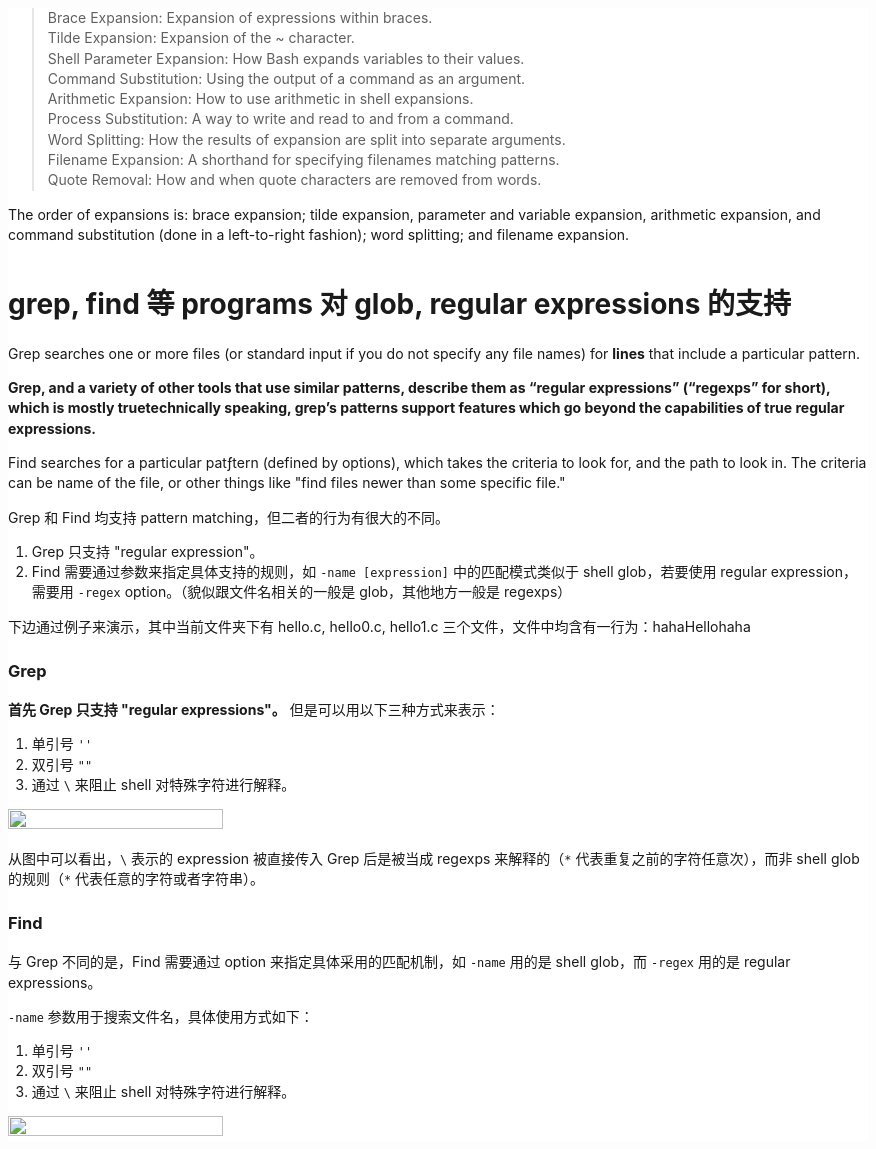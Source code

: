 > Brace Expansion:	  	Expansion of expressions within braces.  
> Tilde Expansion:	  	Expansion of the ~ character.  
> Shell Parameter Expansion:	  	How Bash expands variables to their values.  
> Command Substitution:	  	Using the output of a command as an argument.  
> Arithmetic Expansion:	  	How to use arithmetic in shell expansions.  
> Process Substitution:	  	A way to write and read to and from a command.  
> Word Splitting:	  	How the results of expansion are split into separate arguments.  
> Filename Expansion:	  	A shorthand for specifying filenames matching patterns.  
> Quote Removal:	  	How and when quote characters are removed from words.

The order of expansions is: brace expansion; tilde expansion, parameter and variable expansion, arithmetic expansion, and command substitution (done in a left-to-right fashion); word splitting; and filename expansion.

# grep, find 等 programs 对 glob, regular expressions 的支持

Grep searches one or more files (or standard input if you do not specify any file names) for **lines** that include a particular pattern.

**Grep, and a variety of other tools that use similar patterns, describe them as “regular expressions” (“regexps” for short), which is mostly truetechnically speaking, grep’s patterns support features which go beyond the capabilities of true regular expressions.**

Find searches for a particular patƒtern (defined by options),  which takes the criteria to look for, and the path to look in. The criteria can be name of the file, or other things like "find files newer than some specific file."

Grep 和 Find 均支持 pattern matching，但二者的行为有很大的不同。

1. Grep 只支持 "regular expression"。
2. Find 需要通过参数来指定具体支持的规则，如 `-name [expression]` 中的匹配模式类似于 shell glob，若要使用 regular expression，需要用 `-regex` option。（貌似跟文件名相关的一般是 glob，其他地方一般是 regexps）

下边通过例子来演示，其中当前文件夹下有 hello.c, hello0.c, hello1.c 三个文件，文件中均含有一行为：hahaHellohaha

### Grep
**首先 Grep 只支持 "regular expressions"。** 但是可以用以下三种方式来表示：

1. 单引号 `''`
2. 双引号 `""`
3. 通过 `\` 来阻止 shell 对特殊字符进行解释。

<img src="https://i.gyazo.com/aed3c25aee5992d9db4b8fd692cda362.png" height="50%" width="50%"/>

从图中可以看出，`\` 表示的 expression 被直接传入 Grep 后是被当成 regexps 来解释的（`*` 代表重复之前的字符任意次），而非 shell glob 的规则（`*` 代表任意的字符或者字符串）。

### Find
与 Grep 不同的是，Find 需要通过 option 来指定具体采用的匹配机制，如 `-name` 用的是 shell glob，而 `-regex` 用的是 regular expressions。

`-name` 参数用于搜索文件名，具体使用方式如下：

1. 单引号 `''`
2. 双引号 `""`
3. 通过 `\` 来阻止 shell 对特殊字符进行解释。

<img src="https://i.gyazo.com/6d22e4ac06fd4f9ae3e2bc4943ee26eb.png" height="50%" width="50%"/>
